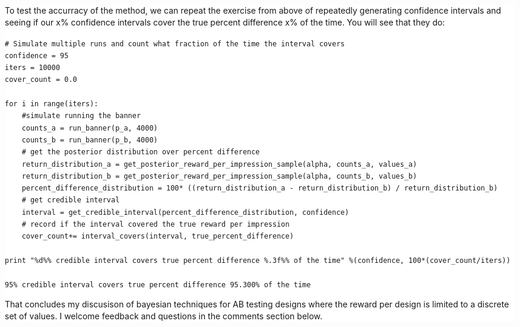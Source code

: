 
To test the accurracy of the method, we can repeat the exercise from above of
repeatedly generating confidence intervals and seeing if our x% confidence
intervals cover the true percent difference x% of the time. You will see that
they do:


    # Simulate multiple runs and count what fraction of the time the interval covers
    confidence = 95
    iters = 10000
    cover_count = 0.0
    
    for i in range(iters):
        #simulate running the banner
        counts_a = run_banner(p_a, 4000)
        counts_b = run_banner(p_b, 4000)
        # get the posterior distribution over percent difference
        return_distribution_a = get_posterior_reward_per_impression_sample(alpha, counts_a, values_a)
        return_distribution_b = get_posterior_reward_per_impression_sample(alpha, counts_b, values_b)
        percent_difference_distribution = 100* ((return_distribution_a - return_distribution_b) / return_distribution_b)
        # get credible interval
        interval = get_credible_interval(percent_difference_distribution, confidence)
        # record if the interval covered the true reward per impression
        cover_count+= interval_covers(interval, true_percent_difference)
        
    print "%d%% credible interval covers true percent difference %.3f%% of the time" %(confidence, 100*(cover_count/iters))

    95% credible interval covers true percent difference 95.300% of the time


That concludes my discusison of bayesian techniques for AB testing designs where
the reward per design is limited to a discrete set of values. I welcome feedback
and questions in the comments section below.
